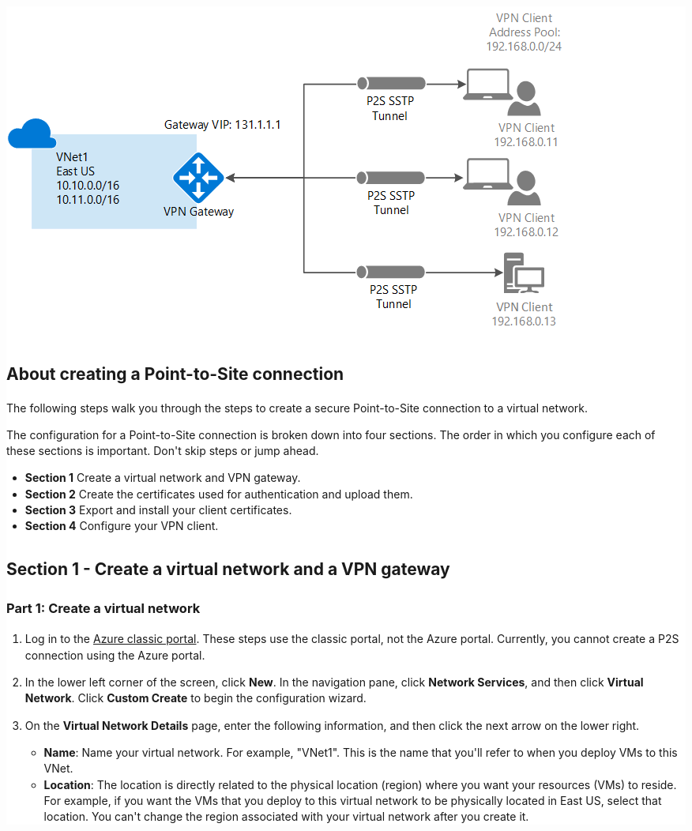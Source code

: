 ![Point-to-Site-diagram](./media/vpn-gateway-point-to-site-create/p2sclassic.png "point-to-site")

## About creating a Point-to-Site connection
 
The following steps walk you through the steps to create a secure Point-to-Site connection to a virtual network. 

The configuration for a Point-to-Site connection is broken down into four sections. The order in which you configure each of these sections is important. Don't skip steps or jump ahead.

- **Section 1** Create a virtual network and VPN gateway.
- **Section 2** Create the certificates used for authentication and upload them.
- **Section 3** Export and install your client certificates.
- **Section 4** Configure your VPN client.

## <a name="vnetvpn"></a>Section 1 - Create a virtual network and a VPN gateway

### Part 1: Create a virtual network

1. Log in to the [Azure classic portal](https://manage.windowsazure.com/). These steps use the classic portal, not the Azure portal. Currently, you cannot create a P2S connection using the Azure portal.

2. In the lower left corner of the screen, click **New**. In the navigation pane, click **Network Services**, and then click **Virtual Network**. Click **Custom Create** to begin the configuration wizard.

3. On the **Virtual Network Details** page, enter the following information, and then click the next arrow on the lower right.
	- **Name**: Name your virtual network. For example, "VNet1". This is the name that you'll refer to when you deploy VMs to this VNet.
	- **Location**: The location is directly related to the physical location (region) where you want your resources (VMs) to reside. For example, if you want the VMs that you deploy to this virtual network to be physically located in East US, select that location. You can't change the region associated with your virtual network after you create it.
